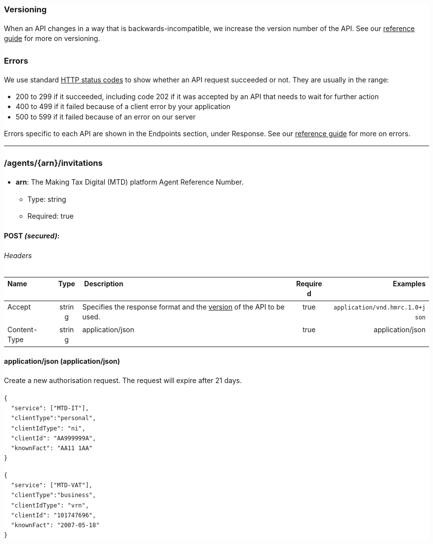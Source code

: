 ### Versioning
When an API changes in a way that is backwards-incompatible, we increase the version number of the API. 
See our [reference guide](https://www.tax.service.gov.uk/api-documentation/docs/reference-guide#versioning) for more on
versioning.

### Errors
We use standard [HTTP status codes](https://www.tax.service.gov.uk/api-documentation/docs/reference-guide#http-status-codes) to show whether an API request succeeded or not. They are usually in the range:
* 200 to 299 if it succeeded, including code 202 if it was accepted by an API that needs to wait for further action
* 400 to 499 if it failed because of a client error by your application
* 500 to 599 if it failed because of an error on our server

Errors specific to each API are shown in the Endpoints section, under Response. 
See our [reference guide](https://www.tax.service.gov.uk/api-documentation/docs/reference-guide#errors) for more on errors.

---

### /agents/{arn}/invitations

* **arn**: The Making Tax Digital (MTD) platform Agent Reference Number.
    * Type: string
    
    * Required: true

#### **POST** *(secured)*:

###### Headers

| Name         | Type | Description | Required | Examples |
|:-------------|:----:|:------------|:--------:|---------:|
| Accept       | string | Specifies the response format and the [version](https://www.tax.service.gov.uk/api-documentation/docs/reference-guide#versioning) of the API to be used. | true | ``` application/vnd.hmrc.1.0+json ```  |
| Content-Type | string | application/json| true| application/json|

#### application/json (application/json) 
Create a new authorisation request. The request will expire after 21 days.

```
{
  "service": ["MTD-IT"],
  "clientType":"personal",
  "clientIdType": "ni",
  "clientId": "AA999999A",
  "knownFact": "AA11 1AA"
}
```
```
{
  "service": ["MTD-VAT"],
  "clientType":"business",
  "clientIdType": "vrn",
  "clientId": "101747696",
  "knownFact": "2007-05-18"
}
```
